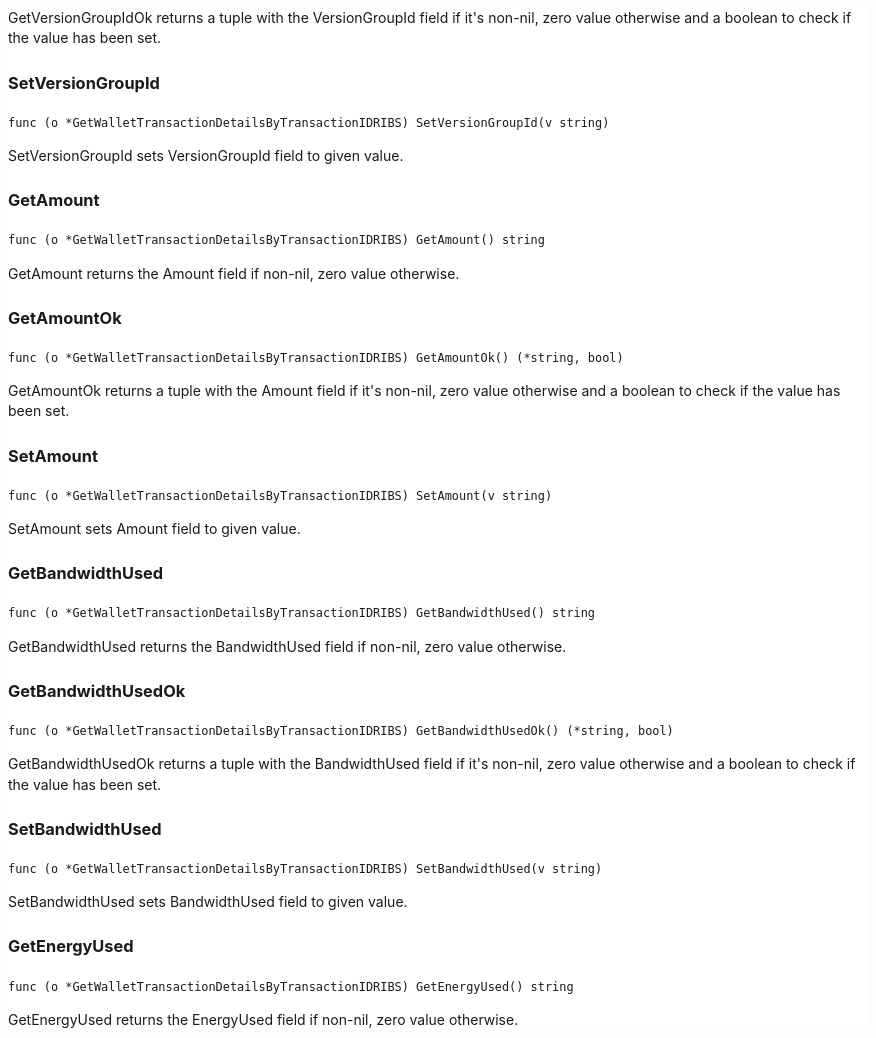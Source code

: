 GetVersionGroupIdOk returns a tuple with the VersionGroupId field if it's non-nil, zero value otherwise
and a boolean to check if the value has been set.

### SetVersionGroupId

`func (o *GetWalletTransactionDetailsByTransactionIDRIBS) SetVersionGroupId(v string)`

SetVersionGroupId sets VersionGroupId field to given value.


### GetAmount

`func (o *GetWalletTransactionDetailsByTransactionIDRIBS) GetAmount() string`

GetAmount returns the Amount field if non-nil, zero value otherwise.

### GetAmountOk

`func (o *GetWalletTransactionDetailsByTransactionIDRIBS) GetAmountOk() (*string, bool)`

GetAmountOk returns a tuple with the Amount field if it's non-nil, zero value otherwise
and a boolean to check if the value has been set.

### SetAmount

`func (o *GetWalletTransactionDetailsByTransactionIDRIBS) SetAmount(v string)`

SetAmount sets Amount field to given value.


### GetBandwidthUsed

`func (o *GetWalletTransactionDetailsByTransactionIDRIBS) GetBandwidthUsed() string`

GetBandwidthUsed returns the BandwidthUsed field if non-nil, zero value otherwise.

### GetBandwidthUsedOk

`func (o *GetWalletTransactionDetailsByTransactionIDRIBS) GetBandwidthUsedOk() (*string, bool)`

GetBandwidthUsedOk returns a tuple with the BandwidthUsed field if it's non-nil, zero value otherwise
and a boolean to check if the value has been set.

### SetBandwidthUsed

`func (o *GetWalletTransactionDetailsByTransactionIDRIBS) SetBandwidthUsed(v string)`

SetBandwidthUsed sets BandwidthUsed field to given value.


### GetEnergyUsed

`func (o *GetWalletTransactionDetailsByTransactionIDRIBS) GetEnergyUsed() string`

GetEnergyUsed returns the EnergyUsed field if non-nil, zero value otherwise.

